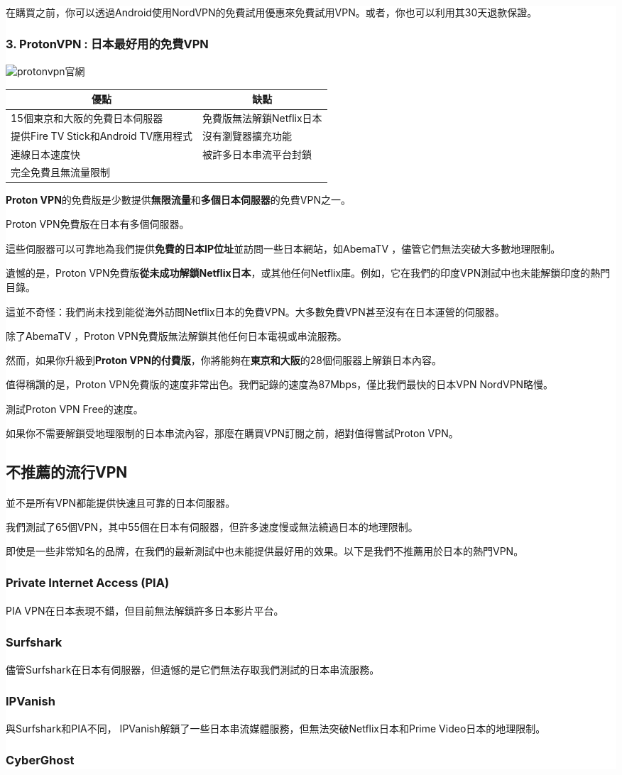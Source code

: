 在購買之前，你可以透過Android使用NordVPN的免費試用優惠來免費試用VPN。或者，你也可以利用其30天退款保證。

### 3. ProtonVPN : 日本最好用的免費VPN

![ protonvpn官網](https://howandbest.com/wp-content/uploads/2024/06/protonvpn-homepage.jpg)

|**優點**|**缺點**|
| --- | --- |
| 15個東京和大阪的免費日本伺服器| 免費版無法解鎖Netflix日本|
| 提供Fire TV Stick和Android TV應用程式| 沒有瀏覽器擴充功能|
| 連線日本速度快| 被許多日本串流平台封鎖|
| 完全免費且無流量限制| |

**Proton VPN**的免費版是少數提供**無限流量**和**多個日本伺服器**的免費VPN之一。

Proton VPN免費版在日本有多個伺服器。

這些伺服器可以可靠地為我們提供**免費的日本IP位址**並訪問一些日本網站，如AbemaTV ，儘管它們無法突破大多數地理限制。

遺憾的是，Proton VPN免費版**從未成功解鎖Netflix日本**，或其他任何Netflix庫。例如，它在我們的印度VPN測試中也未能解鎖印度的熱門目錄。

這並不奇怪：我們尚未找到能從海外訪問Netflix日本的免費VPN。大多數免費VPN甚至沒有在日本運營的伺服器。

除了AbemaTV ，Proton VPN免費版無法解鎖其他任何日本電視或串流服務。

然而，如果你升級到**Proton VPN的付費版**，你將能夠在**東京和大阪**的28個伺服器上解鎖日本內容。

值得稱讚的是，Proton VPN免費版的速度非常出色。我們記錄的速度為87Mbps，僅比我們最快的日本VPN NordVPN略慢。

測試Proton VPN Free的速度。

如果你不需要解鎖受地理限制的日本串流內容，那麼在購買VPN訂閱之前，絕對值得嘗試Proton VPN。

## 不推薦的流行VPN

並不是所有VPN都能提供快速且可靠的日本伺服器。

我們測試了65個VPN，其中55個在日本有伺服器，但許多速度慢或無法繞過日本的地理限制。

即使是一些非常知名的品牌，在我們的最新測試中也未能提供最好用的效果。以下是我們不推薦用於日本的熱門VPN。

### Private Internet Access (PIA)

PIA VPN在日本表現不錯，但目前無法解鎖許多日本影片平台。

### Surfshark

儘管Surfshark在日本有伺服器，但遺憾的是它們無法存取我們測試的日本串流服務。

### IPVanish

與Surfshark和PIA不同， IPVanish解鎖了一些日本串流媒體服務，但無法突破Netflix日本和Prime Video日本的地理限制。

### CyberGhost

